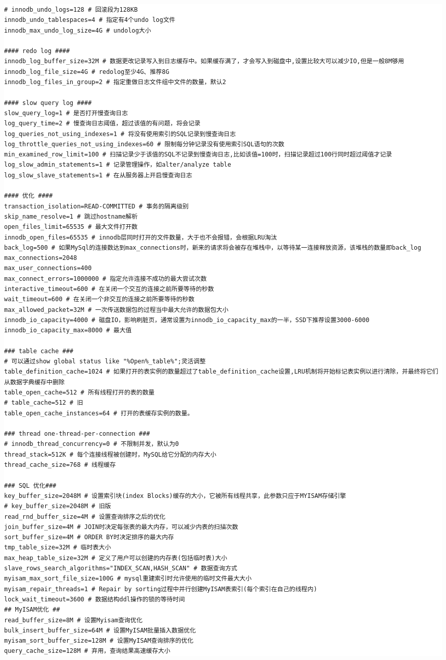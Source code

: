 ```shell
# innodb_undo_logs=128 # 回滚段为128KB
innodb_undo_tablespaces=4 # 指定有4个undo log文件
innodb_max_undo_log_size=4G # undolog大小

#### redo log ####
innodb_log_buffer_size=32M # 数据更改记录写入到日志缓存中。如果缓存满了，才会写入到磁盘中,设置比较大可以减少IO,但是一般8M够用
innodb_log_file_size=4G # redolog至少4G、推荐8G
innodb_log_files_in_group=2 # 指定重做日志文件组中文件的数量，默认2 

#### slow query log ####
slow_query_log=1 # 是否打开慢查询日志
log_query_time=2 # 慢查询日志阈值，超过该值的有问题，将会记录
log_queries_not_using_indexes=1 # 将没有使用索引的SQL记录到慢查询日志
log_throttle_queries_not_using_indexes=60 # 限制每分钟记录没有使用索引SQL语句的次数
min_examined_row_limit=100 # 扫描记录少于该值的SQL不记录到慢查询日志,比如该值=100时，扫描记录超过100行同时超过阈值才记录
log_slow_admin_statements=1 # 记录管理操作，如alter/analyze table
log_slow_slave_statements=1 # 在从服务器上开启慢查询日志

#### 优化 ####
transaction_isolation=READ-COMMITTED # 事务的隔离级别
skip_name_resolve=1 # 跳过hostname解析
open_files_limit=65535 # 最大文件打开数
innodb_open_files=65535 # innodb层同时打开的文件数量，大于也不会报错，会根据LRU淘汰
back_log=500 # 如果MySql的连接数达到max_connections时，新来的请求将会被存在堆栈中，以等待某一连接释放资源，该堆栈的数量即back_log
max_connections=2048
max_user_connections=400
max_connect_errors=1000000 # 指定允许连接不成功的最大尝试次数
interactive_timeout=600 # 在关闭一个交互的连接之前所要等待的秒数
wait_timeout=600 # 在关闭一个非交互的连接之前所要等待的秒数
max_allowed_packet=32M # 一次传送数据包的过程当中最大允许的数据包大小
innodb_io_capacity=4000 # 磁盘IO，影响刷脏页，通常设置为innodb_io_capacity_max的一半，SSD下推荐设置3000-6000
innodb_io_capacity_max=8000 # 最大值

### table cache ### 
# 可以通过show global status like "%Open%_table%";灵活调整
table_definition_cache=1024 # 如果打开的表实例的数量超过了table_definition_cache设置,LRU机制将开始标记表实例以进行清除，并最终将它们从数据字典缓存中删除
table_open_cache=512 # 所有线程打开的表的数量
# table_cache=512 # 旧
table_open_cache_instances=64 # 打开的表缓存实例的数量。

### thread one-thread-per-connection ### 
# innodb_thread_concurrency=0 # 不限制并发，默认为0
thread_stack=512K # 每个连接线程被创建时，MySQL给它分配的内存大小
thread_cache_size=768 # 线程缓存

### SQL 优化###
key_buffer_size=2048M # 设置索引块(index Blocks)缓存的大小，它被所有线程共享，此参数只应于MYISAM存储引擎
# key_buffer_size=2048M # 旧版
read_rnd_buffer_size=4M # 设置查询排序之后的优化
join_buffer_size=4M # JOIN时决定每张表的最大内存，可以减少内表的扫描次数
sort_buffer_size=4M # ORDER BY时决定排序的最大内存
tmp_table_size=32M # 临时表大小
max_heap_table_size=32M # 定义了用户可以创建的内存表(包括临时表)大小
slave_rows_search_algorithms="INDEX_SCAN,HASH_SCAN" # 数据查询方式
myisam_max_sort_file_size=100G # mysql重建索引时允许使用的临时文件最大大小
myisam_repair_threads=1 # Repair by sorting过程中并行创建MyISAM表索引(每个索引在自己的线程内)
lock_wait_timeout=3600 # 数据结构ddl操作的锁的等待时间
## MyISAM优化 ##
read_buffer_size=8M # 设置Myisam查询优化
bulk_insert_buffer_size=64M # 设置MyISAM批量插入数据优化
myisam_sort_buffer_size=128M # 设置MyISAM查询排序的优化
query_cache_size=128M # 弃用，查询结果高速缓存大小
```